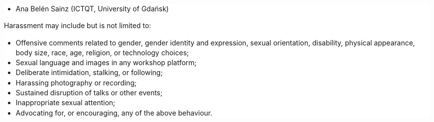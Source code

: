 * Ana Belén Sainz (ICTQT, University of Gdańsk)

Harassment may include but is not limited to:
* Offensive comments related to gender, gender identity and expression, sexual orientation, disability, physical appearance, body size, race, age, religion, or technology choices;
* Sexual language and images in any workshop platform;
* Deliberate intimidation, stalking, or following;
* Harassing photography or recording;
* Sustained disruption of talks or other events;
* Inappropriate sexual attention;
* Advocating for, or encouraging, any of the above behaviour.
